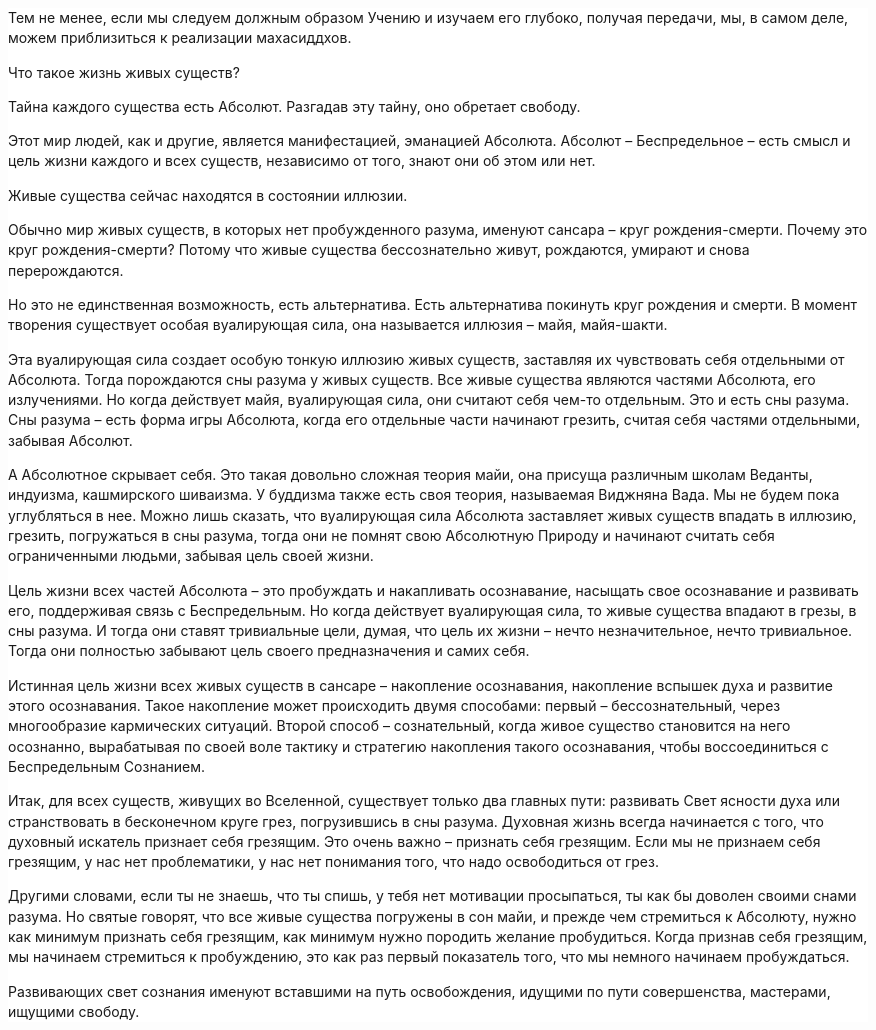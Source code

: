  Тем не менее, если мы следуем должным образом Учению и изучаем его глубоко, получая передачи, мы, в самом деле, можем приблизиться к реализации махасиддхов.

 Что такое жизнь живых существ?

 Тайна каждого существа есть Абсолют. Разгадав эту тайну, оно обретает свободу.

 Этот мир людей, как и другие, является манифестацией, эманацией Абсолюта. Абсолют – Беспредельное – есть смысл и цель жизни каждого и всех существ, независимо от того, знают они об этом или нет.

 Живые существа сейчас находятся в состоянии иллюзии.

 Обычно мир живых существ, в которых нет пробужденного разума, именуют сансара – круг рождения-смерти. Почему это круг рождения-смерти? Потому что живые существа бессознательно живут, рождаются, умирают и снова перерождаются.

 Но это не единственная возможность, есть альтернатива. Есть альтернатива покинуть круг рождения и смерти. В момент творения существует особая вуалирующая сила, она называется иллюзия – майя, майя-шакти.

 Эта вуалирующая сила создает особую тонкую иллюзию живых существ, заставляя их чувствовать себя отдельными от Абсолюта. Тогда порождаются сны разума у живых существ. Все живые существа являются частями Абсолюта, его излучениями. Но когда действует майя, вуалирующая сила, они считают себя чем-то отдельным. Это и есть сны разума. Сны разума – есть форма игры Абсолюта, когда его отдельные части начинают грезить, считая себя частями отдельными, забывая Абсолют.

 А Абсолютное скрывает себя. Это такая довольно сложная теория майи, она присуща различным школам Веданты, индуизма, кашмирского шиваизма. У буддизма также есть своя теория, называемая Виджняна Вада. Мы не будем пока углубляться в нее. Можно лишь сказать, что вуалирующая сила Абсолюта заставляет живых существ впадать в иллюзию, грезить, погружаться в сны разума, тогда они не помнят свою Абсолютную Природу и начинают считать себя ограниченными людьми, забывая цель своей жизни.

 Цель жизни всех частей Абсолюта – это пробуждать и накапливать осознавание, насыщать свое осознавание и развивать его, поддерживая связь с Беспредельным. Но когда действует вуалирующая сила, то живые существа впадают в грезы, в сны разума. И тогда они ставят тривиальные цели, думая, что цель их жизни – нечто незначительное, нечто тривиальное. Тогда они полностью забывают цель своего предназначения и самих себя.

 Истинная цель жизни всех живых существ в сансаре – накопление осознавания, накопление вспышек духа и развитие этого осознавания. Такое накопление может происходить двумя способами: первый – бессознательный, через многообразие кармических ситуаций. Второй способ – сознательный, когда живое существо становится на него осознанно, вырабатывая по своей воле тактику и стратегию накопления такого осознавания, чтобы воссоединиться с Беспредельным Сознанием.

 Итак, для всех существ, живущих во Вселенной, существует только два главных пути: развивать Свет ясности духа или странствовать в бесконечном круге грез, погрузившись в сны разума. Духовная жизнь всегда начинается с того, что духовный искатель признает себя грезящим. Это очень важно – признать себя грезящим. Если мы не признаем себя грезящим, у нас нет проблематики, у нас нет понимания того, что надо освободиться от грез.

 Другими словами, если ты не знаешь, что ты спишь, у тебя нет мотивации просыпаться, ты как бы доволен своими снами разума. Но святые говорят, что все живые существа погружены в сон майи, и прежде чем стремиться к Абсолюту, нужно как минимум признать себя грезящим, как минимум нужно породить желание пробудиться. Когда признав себя грезящим, мы начинаем стремиться к пробуждению, это как раз первый показатель того, что мы немного начинаем пробуждаться.

 Развивающих свет сознания именуют вставшими на путь освобождения, идущими по пути совершенства, мастерами, ищущими свободу.
